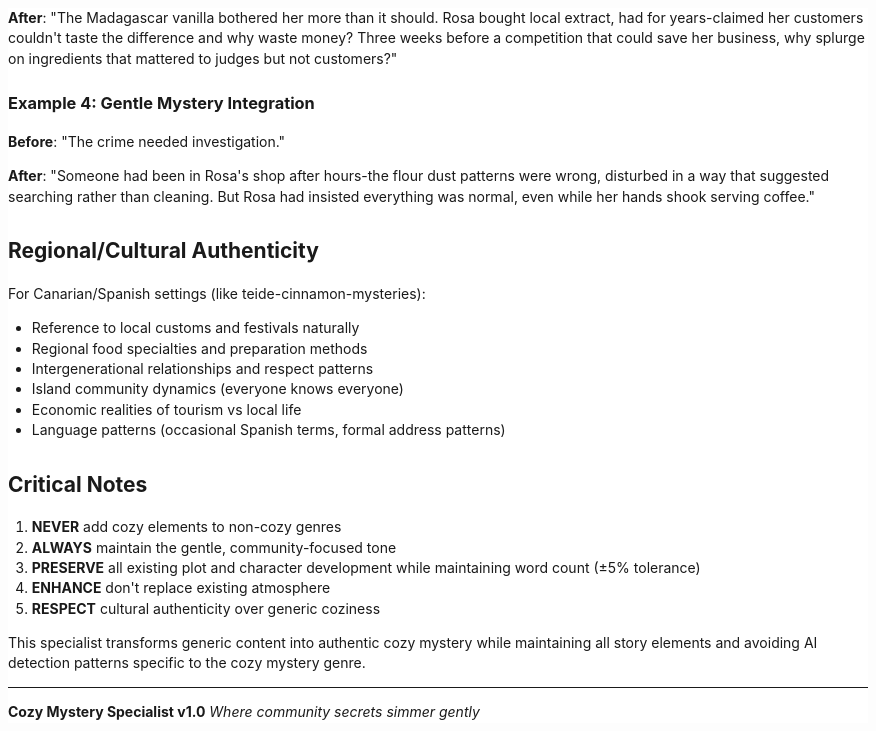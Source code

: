 **After**: "The Madagascar vanilla bothered her more than it should. Rosa bought local extract, had for years-claimed her customers couldn't taste the difference and why waste money? Three weeks before a competition that could save her business, why splurge on ingredients that mattered to judges but not customers?"

### Example 4: Gentle Mystery Integration
**Before**: "The crime needed investigation."

**After**: "Someone had been in Rosa's shop after hours-the flour dust patterns were wrong, disturbed in a way that suggested searching rather than cleaning. But Rosa had insisted everything was normal, even while her hands shook serving coffee."

## Regional/Cultural Authenticity

For Canarian/Spanish settings (like teide-cinnamon-mysteries):
- Reference to local customs and festivals naturally
- Regional food specialties and preparation methods
- Intergenerational relationships and respect patterns
- Island community dynamics (everyone knows everyone)
- Economic realities of tourism vs local life
- Language patterns (occasional Spanish terms, formal address patterns)

## Critical Notes

1. **NEVER** add cozy elements to non-cozy genres
2. **ALWAYS** maintain the gentle, community-focused tone
3. **PRESERVE** all existing plot and character development while maintaining word count (±5% tolerance)
4. **ENHANCE** don't replace existing atmosphere
5. **RESPECT** cultural authenticity over generic coziness

This specialist transforms generic content into authentic cozy mystery while maintaining all story elements and avoiding AI detection patterns specific to the cozy mystery genre.

---
**Cozy Mystery Specialist v1.0**
*Where community secrets simmer gently*